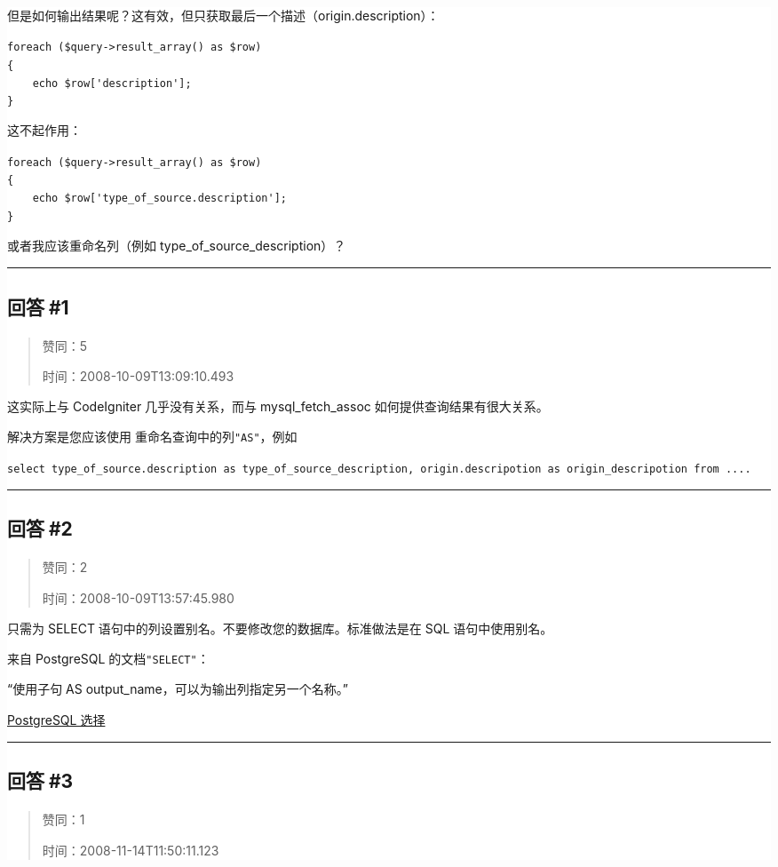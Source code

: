 但是如何输出结果呢？这有效，但只获取最后一个描述（origin.description）：

```
foreach ($query->result_array() as $row)
{
    echo $row['description'];
} 
```

这不起作用：

```
foreach ($query->result_array() as $row)
{
    echo $row['type_of_source.description'];
} 
```

或者我应该重命名列（例如 type_of_source_description）？

* * *

## 回答 #1

> 赞同：5
> 
> 时间：2008-10-09T13:09:10.493

这实际上与 CodeIgniter 几乎没有关系，而与 mysql_fetch_assoc 如何提供查询结果有很大关系。

解决方案是您应该使用 重命名查询中的列`"AS"`，例如

```
select type_of_source.description as type_of_source_description, origin.descripotion as origin_descripotion from .... 
```

* * *

## 回答 #2

> 赞同：2
> 
> 时间：2008-10-09T13:57:45.980

只需为 SELECT 语句中的列设置别名。不要修改您的数据库。标准做法是在 SQL 语句中使用别名。

来自 PostgreSQL 的文档`"SELECT"`：

“使用子句 AS output_name，可以为输出列指定另一个名称。”

[PostgreSQL 选择](http://www.postgresql.org/docs/8.0/interactive/sql-select.html)

* * *

## 回答 #3

> 赞同：1
> 
> 时间：2008-11-14T11:50:11.123
